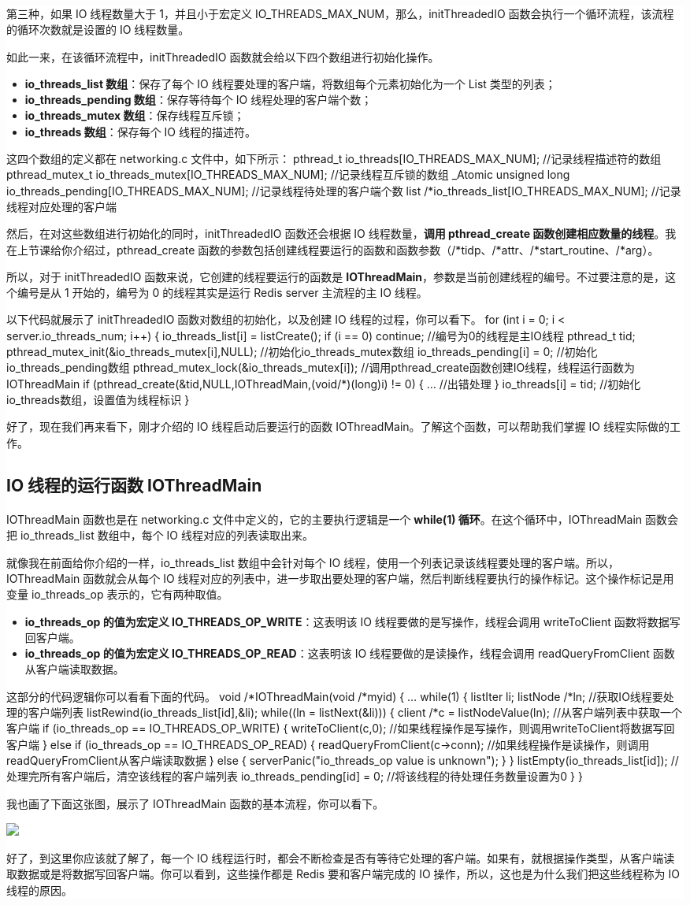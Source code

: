 第三种，如果 IO 线程数量大于 1，并且小于宏定义 IO_THREADS_MAX_NUM，那么，initThreadedIO 函数会执行一个循环流程，该流程的循环次数就是设置的 IO 线程数量。

如此一来，在该循环流程中，initThreadedIO 函数就会给以下四个数组进行初始化操作。

* **io_threads_list 数组**：保存了每个 IO 线程要处理的客户端，将数组每个元素初始化为一个 List 类型的列表；
* **io_threads_pending 数组**：保存等待每个 IO 线程处理的客户端个数；
* **io_threads_mutex 数组**：保存线程互斥锁；
* **io_threads 数组**：保存每个 IO 线程的描述符。

这四个数组的定义都在 networking.c 文件中，如下所示：
pthread_t io_threads[IO_THREADS_MAX_NUM]; //记录线程描述符的数组 pthread_mutex_t io_threads_mutex[IO_THREADS_MAX_NUM]; //记录线程互斥锁的数组 _Atomic unsigned long io_threads_pending[IO_THREADS_MAX_NUM]; //记录线程待处理的客户端个数 list /*io_threads_list[IO_THREADS_MAX_NUM]; //记录线程对应处理的客户端

然后，在对这些数组进行初始化的同时，initThreadedIO 函数还会根据 IO 线程数量，**调用 pthread_create 函数创建相应数量的线程**。我在上节课给你介绍过，pthread_create 函数的参数包括创建线程要运行的函数和函数参数（/*tidp、/*attr、/*start_routine、/*arg）。

所以，对于 initThreadedIO 函数来说，它创建的线程要运行的函数是 **IOThreadMain**，参数是当前创建线程的编号。不过要注意的是，这个编号是从 1 开始的，编号为 0 的线程其实是运行 Redis server 主流程的主 IO 线程。

以下代码就展示了 initThreadedIO 函数对数组的初始化，以及创建 IO 线程的过程，你可以看下。
for (int i = 0; i < server.io_threads_num; i++) { io_threads_list[i] = listCreate(); if (i == 0) continue; //编号为0的线程是主IO线程 pthread_t tid; pthread_mutex_init(&io_threads_mutex[i],NULL); //初始化io_threads_mutex数组 io_threads_pending[i] = 0; //初始化io_threads_pending数组 pthread_mutex_lock(&io_threads_mutex[i]); //调用pthread_create函数创建IO线程，线程运行函数为IOThreadMain if (pthread_create(&tid,NULL,IOThreadMain,(void/*)(long)i) != 0) { … //出错处理 } io_threads[i] = tid; //初始化io_threads数组，设置值为线程标识 }

好了，现在我们再来看下，刚才介绍的 IO 线程启动后要运行的函数 IOThreadMain。了解这个函数，可以帮助我们掌握 IO 线程实际做的工作。

## IO 线程的运行函数 IOThreadMain

IOThreadMain 函数也是在 networking.c 文件中定义的，它的主要执行逻辑是一个 **while(1) 循环**。在这个循环中，IOThreadMain 函数会把 io_threads_list 数组中，每个 IO 线程对应的列表读取出来。

就像我在前面给你介绍的一样，io_threads_list 数组中会针对每个 IO 线程，使用一个列表记录该线程要处理的客户端。所以，IOThreadMain 函数就会从每个 IO 线程对应的列表中，进一步取出要处理的客户端，然后判断线程要执行的操作标记。这个操作标记是用变量 io_threads_op 表示的，它有两种取值。

* **io_threads_op 的值为宏定义 IO_THREADS_OP_WRITE**：这表明该 IO 线程要做的是写操作，线程会调用 writeToClient 函数将数据写回客户端。
* **io_threads_op 的值为宏定义 IO_THREADS_OP_READ**：这表明该 IO 线程要做的是读操作，线程会调用 readQueryFromClient 函数从客户端读取数据。

这部分的代码逻辑你可以看看下面的代码。
void /*IOThreadMain(void /*myid) { … while(1) { listIter li; listNode /*ln; //获取IO线程要处理的客户端列表 listRewind(io_threads_list[id],&li); while((ln = listNext(&li))) { client /*c = listNodeValue(ln); //从客户端列表中获取一个客户端 if (io_threads_op == IO_THREADS_OP_WRITE) { writeToClient(c,0); //如果线程操作是写操作，则调用writeToClient将数据写回客户端 } else if (io_threads_op == IO_THREADS_OP_READ) { readQueryFromClient(c->conn); //如果线程操作是读操作，则调用readQueryFromClient从客户端读取数据 } else { serverPanic("io_threads_op value is unknown"); } } listEmpty(io_threads_list[id]); //处理完所有客户端后，清空该线程的客户端列表 io_threads_pending[id] = 0; //将该线程的待处理任务数量设置为0 } }

我也画了下面这张图，展示了 IOThreadMain 函数的基本流程，你可以看下。

![](https://learn.lianglianglee.com/%e4%b8%93%e6%a0%8f/Redis%20%e6%ba%90%e7%a0%81%e5%89%96%e6%9e%90%e4%b8%8e%e5%ae%9e%e6%88%98/assets/03232ff01d8b0fca4af0981b7097495a-20221013235247-al0hj41.jpg)

好了，到这里你应该就了解了，每一个 IO 线程运行时，都会不断检查是否有等待它处理的客户端。如果有，就根据操作类型，从客户端读取数据或是将数据写回客户端。你可以看到，这些操作都是 Redis 要和客户端完成的 IO 操作，所以，这也是为什么我们把这些线程称为 IO 线程的原因。
